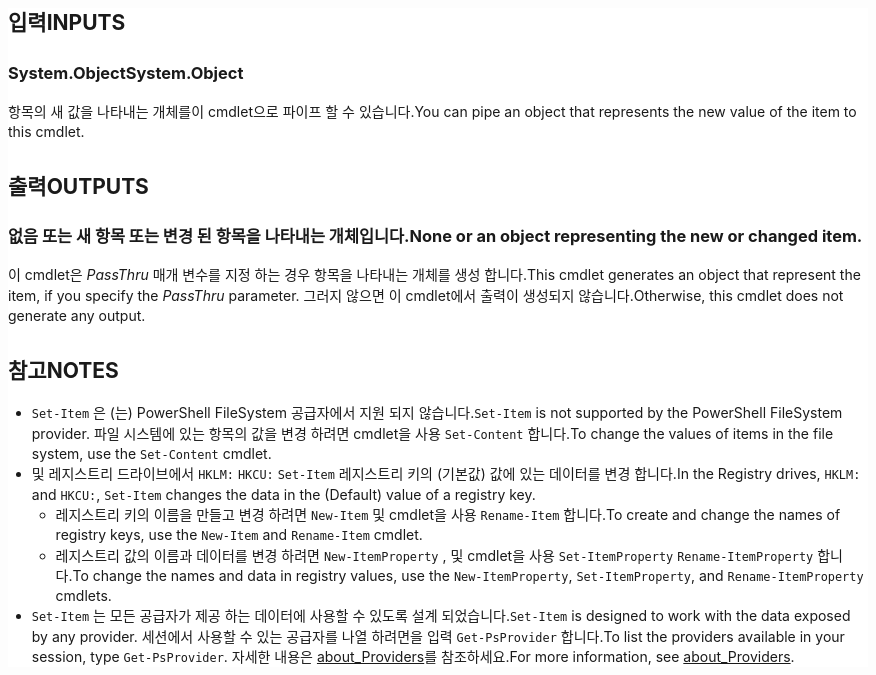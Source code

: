 ## <span data-ttu-id="7d89d-172">입력</span><span class="sxs-lookup"><span data-stu-id="7d89d-172">INPUTS</span></span>

### <span data-ttu-id="7d89d-173">System.Object</span><span class="sxs-lookup"><span data-stu-id="7d89d-173">System.Object</span></span>

<span data-ttu-id="7d89d-174">항목의 새 값을 나타내는 개체를이 cmdlet으로 파이프 할 수 있습니다.</span><span class="sxs-lookup"><span data-stu-id="7d89d-174">You can pipe an object that represents the new value of the item to this cmdlet.</span></span>

## <span data-ttu-id="7d89d-175">출력</span><span class="sxs-lookup"><span data-stu-id="7d89d-175">OUTPUTS</span></span>

### <span data-ttu-id="7d89d-176">없음 또는 새 항목 또는 변경 된 항목을 나타내는 개체입니다.</span><span class="sxs-lookup"><span data-stu-id="7d89d-176">None or an object representing the new or changed item.</span></span>

<span data-ttu-id="7d89d-177">이 cmdlet은 *PassThru* 매개 변수를 지정 하는 경우 항목을 나타내는 개체를 생성 합니다.</span><span class="sxs-lookup"><span data-stu-id="7d89d-177">This cmdlet generates an object that represent the item, if you specify the *PassThru* parameter.</span></span>
<span data-ttu-id="7d89d-178">그러지 않으면 이 cmdlet에서 출력이 생성되지 않습니다.</span><span class="sxs-lookup"><span data-stu-id="7d89d-178">Otherwise, this cmdlet does not generate any output.</span></span>

## <span data-ttu-id="7d89d-179">참고</span><span class="sxs-lookup"><span data-stu-id="7d89d-179">NOTES</span></span>

- <span data-ttu-id="7d89d-180">`Set-Item` 은 (는) PowerShell FileSystem 공급자에서 지원 되지 않습니다.</span><span class="sxs-lookup"><span data-stu-id="7d89d-180">`Set-Item` is not supported by the PowerShell FileSystem provider.</span></span> <span data-ttu-id="7d89d-181">파일 시스템에 있는 항목의 값을 변경 하려면 cmdlet을 사용 `Set-Content` 합니다.</span><span class="sxs-lookup"><span data-stu-id="7d89d-181">To change the values of items in the file system, use the `Set-Content` cmdlet.</span></span>
- <span data-ttu-id="7d89d-182">및 레지스트리 드라이브에서 `HKLM:` `HKCU:` `Set-Item` 레지스트리 키의 (기본값) 값에 있는 데이터를 변경 합니다.</span><span class="sxs-lookup"><span data-stu-id="7d89d-182">In the Registry drives, `HKLM:` and `HKCU:`, `Set-Item` changes the data in the (Default) value of a registry key.</span></span>
  - <span data-ttu-id="7d89d-183">레지스트리 키의 이름을 만들고 변경 하려면 `New-Item` 및 cmdlet을 사용 `Rename-Item` 합니다.</span><span class="sxs-lookup"><span data-stu-id="7d89d-183">To create and change the names of registry keys, use the `New-Item` and `Rename-Item` cmdlet.</span></span>
  - <span data-ttu-id="7d89d-184">레지스트리 값의 이름과 데이터를 변경 하려면 `New-ItemProperty` , 및 cmdlet을 사용 `Set-ItemProperty` `Rename-ItemProperty` 합니다.</span><span class="sxs-lookup"><span data-stu-id="7d89d-184">To change the names and data in registry values, use the `New-ItemProperty`, `Set-ItemProperty`, and `Rename-ItemProperty` cmdlets.</span></span>
- <span data-ttu-id="7d89d-185">`Set-Item` 는 모든 공급자가 제공 하는 데이터에 사용할 수 있도록 설계 되었습니다.</span><span class="sxs-lookup"><span data-stu-id="7d89d-185">`Set-Item` is designed to work with the data exposed by any provider.</span></span>
  <span data-ttu-id="7d89d-186">세션에서 사용할 수 있는 공급자를 나열 하려면을 입력 `Get-PsProvider` 합니다.</span><span class="sxs-lookup"><span data-stu-id="7d89d-186">To list the providers available in your session, type `Get-PsProvider`.</span></span>
  <span data-ttu-id="7d89d-187">자세한 내용은 [about_Providers](../Microsoft.PowerShell.Core/About/about_Providers.md)를 참조하세요.</span><span class="sxs-lookup"><span data-stu-id="7d89d-187">For more information, see [about_Providers](../Microsoft.PowerShell.Core/About/about_Providers.md).</span></span>
